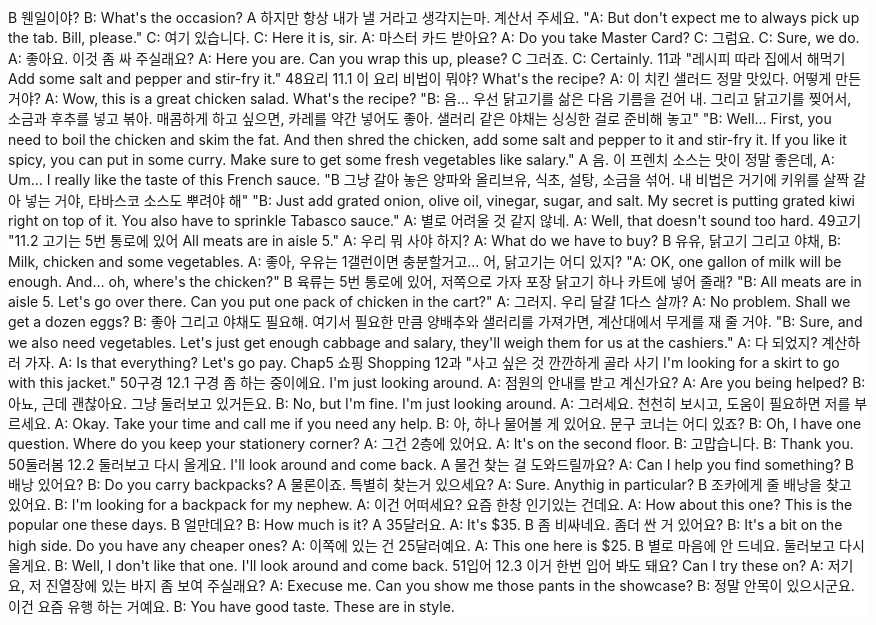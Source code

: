 B 웬일이야?	B: What's the occasion?
A 하지만 항상 내가 낼 거라고 생각지는마. 계산서 주세요.	"A: But don't expect me to always pick up the tab.
 Bill, please."
C: 여기 있습니다.	C: Here it is, sir.
A: 마스터 카드 받아요?	A: Do you take Master Card?
C: 그럼요.	C: Sure, we do.
A: 좋아요. 이것 좀 싸 주실래요?	A: Here you are. Can you wrap this up, please?
C 그러죠.	C: Certainly.
11과	"레시피 따라 집에서 해먹기
 Add some salt and pepper and stir-fry it."
48요리	11.1 이 요리 비법이 뭐야? What's the recipe?
A: 이 치킨 샐러드 정말 맛있다. 어떻게 만든 거야?	A: Wow, this is a great chicken salad. What's the recipe?
"B: 음... 우선 닭고기를 삶은 다음 기름을 걷어 내.
 그리고 닭고기를 찢어서, 소금과 후추를 넣고 볶아.
 매콤하게 하고 싶으면, 카레를 약간 넣어도 좋아. 
샐러리 같은 야채는 싱싱한 걸로 준비해 놓고"	"B: Well… First, you need to boil the chicken and skim the fat.
 And then shred the chicken, add some salt and pepper to it and stir-fry it. 
 If you like it spicy, you can put in some curry.
 Make sure to get some fresh vegetables like salary."
A 음. 이 프렌치 소스는 맛이 정말 좋은데,	A: Um… I really like the taste of this French sauce.
"B 그냥 갈아 놓은 양파와 올리브유, 식초, 설탕, 소금을 섞어.
 내 비법은 거기에 키위를 살짝 갈아 넣는 거야, 타바스코 소스도 뿌려야 해"	"B: Just add grated onion, olive oil, vinegar, sugar, and salt.
 My secret is putting grated kiwi right on top of it.
 You also have to sprinkle Tabasco sauce."
A: 별로 어려울 것 같지 않네.	A: Well, that doesn't sound too hard.
49고기	"11.2 고기는 5번 통로에 있어
 All meats are in aisle 5."
A: 우리 뭐 사야 하지?	A: What do we have to buy?
B 유유, 닭고기 그리고 야채,	B: Milk, chicken and some vegetables.
A: 좋아, 우유는 1갤런이면 충분할거고... 어, 닭고기는 어디 있지?	"A: OK, one gallon of milk will be enough.
 And… oh, where's the chicken?"
B 육류는 5번 통로에 있어, 저쪽으로 가자 포장 닭고기 하나 카트에 넣어 줄래?	"B: All meats are in aisle 5. Let's go over there.
 Can you put one pack of chicken in the cart?"
A: 그러지. 우리 달걀 1다스 살까?	A: No problem. Shall we get a dozen eggs?
B: 좋아 그리고 야채도 필요해. 여기서 필요한 만큼 양배추와 샐러리를 가져가면, 계산대에서 무게를 재 줄 거야.	"B: Sure, and we also need vegetables.
 Let's just get enough cabbage and salary, they'll weigh them for us at the cashiers."
A: 다 되었지? 계산하러 가자.	A: Is that everything? Let's go pay.
Chap5	쇼핑 Shopping
12과	"사고 싶은 것 깐깐하게 골라 사기
 I'm looking for a skirt to go with this jacket."
50구경	12.1 구경 좀 하는 중이에요. I'm just looking around.
A: 점원의 안내를 받고 계신가요?	A: Are you being helped?
B: 아뇨, 근데 괜찮아요. 그냥 둘러보고 있거든요.	B: No, but I'm fine. I'm just looking around.
A: 그러세요. 천천히 보시고, 도움이 필요하면 저를 부르세요.	A: Okay. Take your time and call me if you need any help.
B: 아, 하나 물어볼 게 있어요. 문구 코너는 어디 있죠?	B: Oh, I have one question. Where do you keep your stationery corner?
A: 그건 2층에 있어요.	A: It's on the second floor.
B: 고맙습니다.	B: Thank you.
50둘러봄	12.2 둘러보고 다시 올게요. I'll look around and come back.
A 물건 찾는 걸 도와드릴까요?	A: Can I help you find something?
B 배낭 있어요?	B: Do you carry backpacks?
A 물론이죠. 특별히 찾는거 있으세요?	A: Sure. Anythig in particular?
B 조카에게 줄 배낭을 찾고 있어요.	B: I'm looking for a backpack for my nephew.
A: 이건 어떠세요? 요즘 한창 인기있는 건데요.	A: How about this one? This is the popular one these days.
B 얼만데요?	B: How much is it?
A 35달러요.	A: It's $35.
B 좀 비싸네요. 좀더 싼 거 있어요?	B: It's a bit on the high side. Do you have any cheaper ones?
A: 이쪽에 있는 건 25달러예요.	A: This one here is $25.
B 별로 마음에 안 드네요. 둘러보고 다시 올게요.	B: Well, I don't like that one. I'll look around and come back.
51입어	12.3 이거 한번 입어 봐도 돼요? Can I try these on?
A: 저기요, 저 진열장에 있는 바지 좀 보여 주실래요?	A: Execuse me. Can you show me those pants in the showcase?
B: 정말 안목이 있으시군요. 이건 요즘 유행 하는 거예요.	B: You have good taste. These are in style.